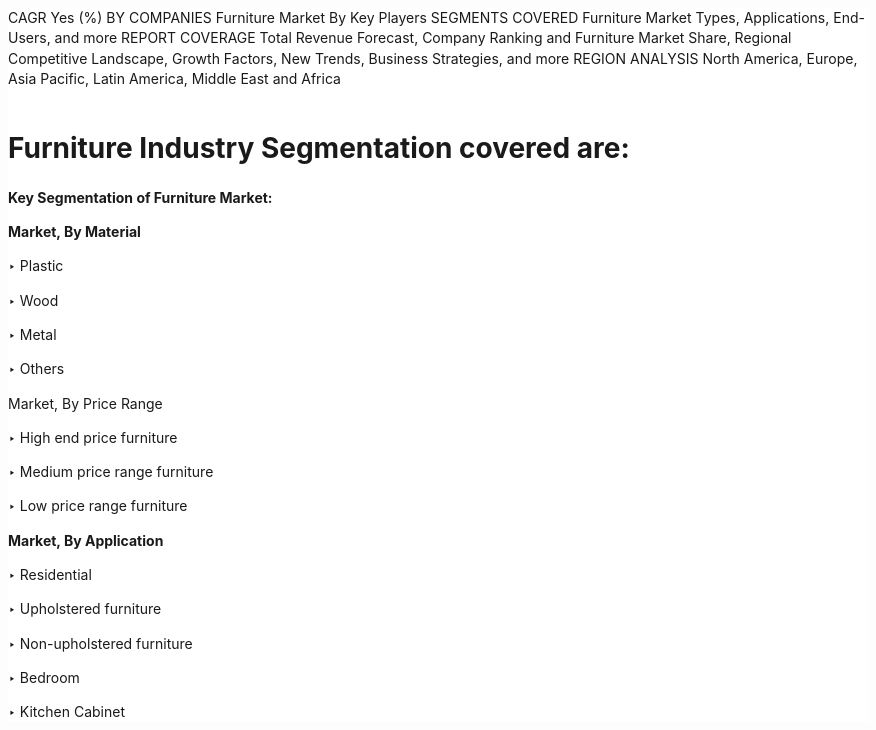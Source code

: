 <td>CAGR</td>
<td>Yes (%)</td>
</tr>
</tr>
<tr>
<td>BY COMPANIES</td>
<td>Furniture Market By Key Players</td>
</tr>
<tr>
<td>SEGMENTS COVERED</td>
<td>Furniture Market Types, Applications, End-Users, and more</td>
</tr>
<tr>
<td>REPORT COVERAGE</td>
<td>Total Revenue Forecast, Company Ranking and Furniture Market Share, Regional Competitive Landscape, Growth Factors, New Trends, Business Strategies, and more</td>
</tr>
<tr>
<td>REGION ANALYSIS</td>
<td>North America, Europe, Asia Pacific, Latin America, Middle East and Africa</td>
</tr>
</table>

# <strong>Furniture Industry Segmentation covered are:</strong>

<strong>Key Segmentation of Furniture Market:</strong> 

<Strong>Market, By Material</Strong>

‣ Plastic

‣ Wood

‣ Metal

‣ Others


Market, By Price Range

‣ High end price furniture

‣ Medium price range furniture

‣ Low price range furniture

<Strong>Market, By Application</Strong>

‣ Residential

‣   Upholstered furniture

‣   Non-upholstered furniture

‣   Bedroom

‣   Kitchen Cabinet
